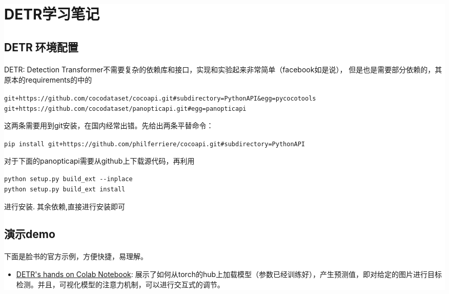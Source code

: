 # DETR学习笔记

## DETR 环境配置

DETR: Detection Transformer不需要复杂的依赖库和接口，实现和实验起来非常简单（facebook如是说），
但是也是需要部分依赖的，其原本的requirements的中的

```
git+https://github.com/cocodataset/cocoapi.git#subdirectory=PythonAPI&egg=pycocotools
git+https://github.com/cocodataset/panopticapi.git#egg=panopticapi
```

这两条需要用到git安装，在国内经常出错。先给出两条平替命令：

```
pip install git+https://github.com/philferriere/cocoapi.git#subdirectory=PythonAPI
```

对于下面的panopticapi需要从github上下载源代码，再利用

```
python setup.py build_ext --inplace  
python setup.py build_ext install
```

进行安装. 其余依赖,直接进行安装即可

## 演示demo
下面是脸书的官方示例，方便快捷，易理解。
* [DETR's hands on Colab Notebook](https://colab.research.google.com/github/facebookresearch/detr/blob/colab/notebooks/detr_attention.ipynb): 展示了如何从torch的hub上加载模型（参数已经训练好），产生预测值，即对给定的图片进行目标检测。并且，可视化模型的注意力机制，可以进行交互式的调节。
